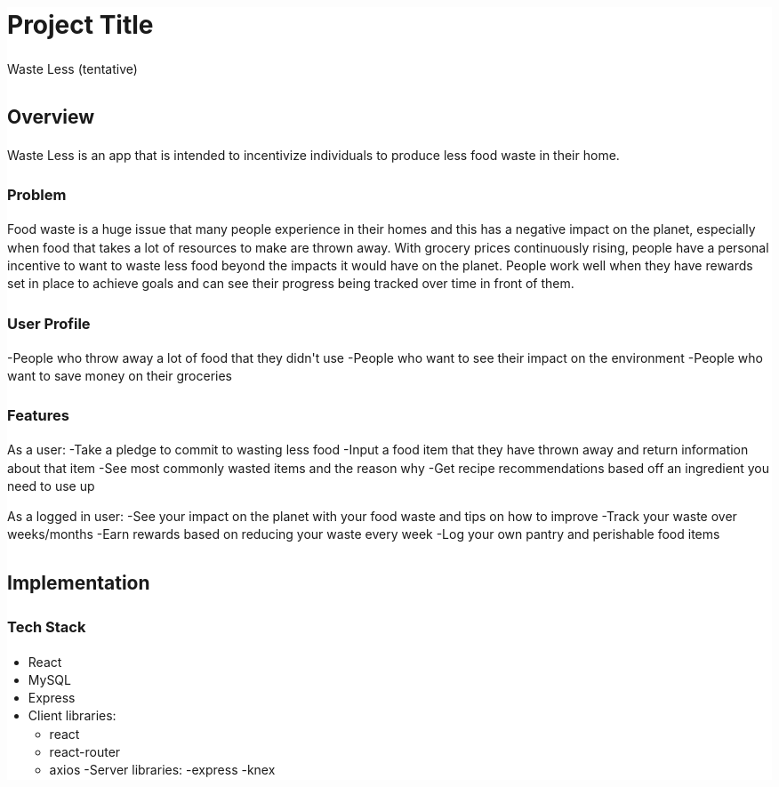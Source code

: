 # Project Title
Waste Less (tentative)

## Overview

Waste Less is an app that is intended to incentivize individuals to produce less food waste in their home. 
 
### Problem

Food waste is a huge issue that many people experience in their homes and this has a negative impact on the planet, especially when food that takes a lot of resources to make are thrown away. With grocery prices continuously rising, people have a personal incentive to want to waste less food beyond the impacts it would have on the planet. People work well when they have rewards set in place to achieve goals and can see their progress being tracked over time in front of them. 


### User Profile

-People who throw away a lot of food that they didn't use
-People who want to see their impact on the environment
-People who want to save money on their groceries 

### Features

As a user:
    -Take a pledge to commit to wasting less food 
    -Input a food item that they have thrown away and return information about that item
    -See most commonly wasted items and the reason why
    -Get recipe recommendations based off an ingredient you need to use up  

As a logged in user:
    -See your impact on the planet with your food waste and tips on how to improve
    -Track your waste over weeks/months 
    -Earn rewards based on reducing your waste every week
    -Log your own pantry and perishable food items

## Implementation 

### Tech Stack

- React
- MySQL 
- Express 
- Client libraries: 
    - react
    - react-router
    - axios
-Server libraries:
    -express
    -knex
